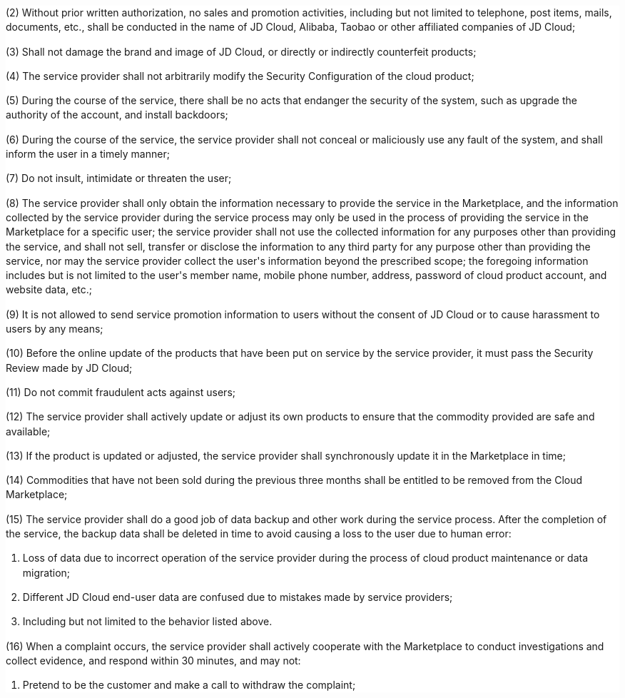 (2) Without prior written authorization, no sales and promotion activities, including but not limited to telephone, post items, mails, documents, etc., shall be conducted in the name of JD Cloud, Alibaba, Taobao or other affiliated companies of JD Cloud;

(3) Shall not damage the brand and image of JD Cloud, or directly or indirectly counterfeit products;

(4) The service provider shall not arbitrarily modify the Security Configuration of the cloud product;

(5) During the course of the service, there shall be no acts that endanger the security of the system, such as upgrade the authority of the account, and install backdoors;

(6) During the course of the service, the service provider shall not conceal or maliciously use any fault of the system, and shall inform the user in a timely manner;

(7) Do not insult, intimidate or threaten the user;

(8) The service provider shall only obtain the information necessary to provide the service in the Marketplace, and the information collected by the service provider during the service process may only be used in the process of providing the service in the Marketplace for a specific user; the service provider shall not use the collected information for any purposes other than providing the service, and shall not sell, transfer or disclose the information to any third party for any purpose other than providing the service, nor may the service provider collect the user's information beyond the prescribed scope; the foregoing information includes but is not limited to the user's member name, mobile phone number, address, password of cloud product account, and website data, etc.;

(9) It is not allowed to send service promotion information to users without the consent of JD Cloud or to cause harassment to users by any means;

(10) Before the online update of the products that have been put on service by the service provider, it must pass the Security Review made by JD Cloud;

(11) Do not commit fraudulent acts against users;

(12) The service provider shall actively update or adjust its own products to ensure that the commodity provided are safe and available;

(13) If the product is updated or adjusted, the service provider shall synchronously update it in the Marketplace in time;

(14) Commodities that have not been sold during the previous three months shall be entitled to be removed from the Cloud Marketplace;

(15) The service provider shall do a good job of data backup and other work during the service process. After the completion of the service, the backup data shall be deleted in time to avoid causing a loss to the user due to human error:

1. Loss of data due to incorrect operation of the service provider during the process of cloud product maintenance or data migration;

2. Different JD Cloud end-user data are confused due to mistakes made by service providers;

3. Including but not limited to the behavior listed above.

(16) When a complaint occurs, the service provider shall actively cooperate with the Marketplace to conduct investigations and collect evidence, and respond within 30 minutes, and may not:

1. Pretend to be the customer and make a call to withdraw the complaint;
